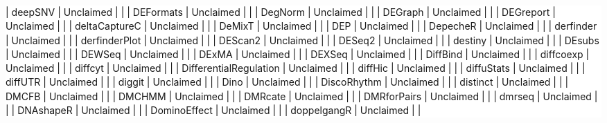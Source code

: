 | deepSNV                                                                               | Unclaimed |           |
| DEFormats                                                                             | Unclaimed |           |
| DegNorm                                                                               | Unclaimed |           |
| DEGraph                                                                               | Unclaimed |           |
| DEGreport                                                                             | Unclaimed |           |
| deltaCaptureC                                                                         | Unclaimed |           |
| DeMixT                                                                                | Unclaimed |           |
| DEP                                                                                   | Unclaimed |           |
| DepecheR                                                                              | Unclaimed |           |
| derfinder                                                                             | Unclaimed |           |
| derfinderPlot                                                                         | Unclaimed |           |
| DEScan2                                                                               | Unclaimed |           |
| DESeq2                                                                                | Unclaimed |           |
| destiny                                                                               | Unclaimed |           |
| DEsubs                                                                                | Unclaimed |           |
| DEWSeq                                                                                | Unclaimed |           |
| DExMA                                                                                 | Unclaimed |           |
| DEXSeq                                                                                | Unclaimed |           |
| DiffBind                                                                              | Unclaimed |           |
| diffcoexp                                                                             | Unclaimed |           |
| diffcyt                                                                               | Unclaimed |           |
| DifferentialRegulation                                                                | Unclaimed |           |
| diffHic                                                                               | Unclaimed |           |
| diffuStats                                                                            | Unclaimed |           |
| diffUTR                                                                               | Unclaimed |           |
| diggit                                                                                | Unclaimed |           |
| Dino                                                                                  | Unclaimed |           |
| DiscoRhythm                                                                           | Unclaimed |           |
| distinct                                                                              | Unclaimed |           |
| DMCFB                                                                                 | Unclaimed |           |
| DMCHMM                                                                                | Unclaimed |           |
| DMRcate                                                                               | Unclaimed |           |
| DMRforPairs                                                                           | Unclaimed |           |
| dmrseq                                                                                | Unclaimed |           |
| DNAshapeR                                                                             | Unclaimed |           |
| DominoEffect                                                                          | Unclaimed |           |
| doppelgangR                                                                           | Unclaimed |           |